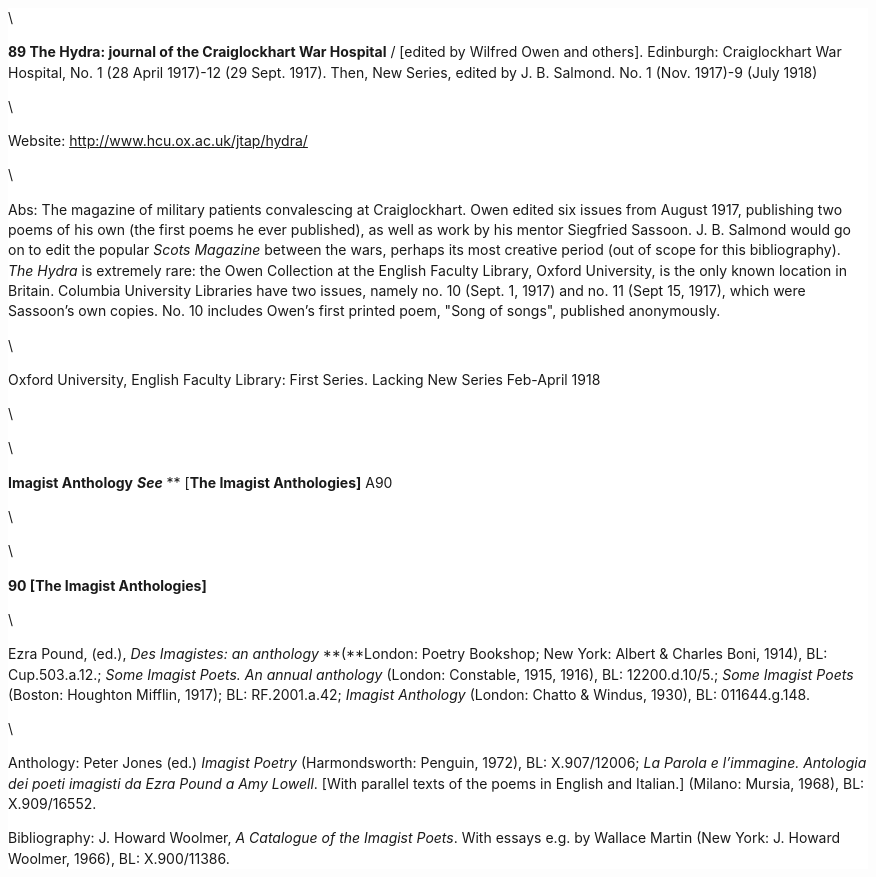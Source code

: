\

**89 The Hydra: journal of the Craiglockhart War Hospital** / [edited by
Wilfred Owen and others]. Edinburgh: Craiglockhart War Hospital, No. 1
(28 April 1917)-12 (29 Sept. 1917). Then, New Series, edited by J. B.
Salmond. No. 1 (Nov. 1917)-9 (July 1918)

\

Website: http://www.hcu.ox.ac.uk/jtap/hydra/

\

Abs: The magazine of military patients convalescing at Craiglockhart.
Owen edited six issues from August 1917, publishing two poems of his own
(the first poems he ever published), as well as work by his mentor
Siegfried Sassoon. J. B. Salmond would go on to edit the popular *Scots
Magazine* between the wars, perhaps its most creative period (out of
scope for this bibliography). *The Hydra* is extremely rare: the Owen
Collection at the English Faculty Library, Oxford University, is the
only known location in Britain. Columbia University Libraries have two
issues, namely no. 10 (Sept. 1, 1917) and no. 11 (Sept 15, 1917), which
were Sassoon’s own copies. No. 10 includes Owen’s first printed poem,
"Song of songs", published anonymously.

\

Oxford University, English Faculty Library: First Series. Lacking New
Series Feb-April 1918

\

\

**Imagist Anthology** ***See*** ** [**The Imagist Anthologies]** A90

\

\

**90 [The Imagist Anthologies]**

\

Ezra Pound, (ed.), *Des Imagistes: an anthology* **(**London: Poetry
Bookshop; New York: Albert & Charles Boni, 1914), BL: Cup.503.a.12.;
*Some Imagist Poets. An annual anthology* (London: Constable, 1915,
1916), BL: 12200.d.10/5.; *Some Imagist Poets* (Boston: Houghton
Mifflin, 1917); BL: RF.2001.a.42; *Imagist Anthology* (London: Chatto &
Windus, 1930), BL: 011644.g.148.

\

Anthology: Peter Jones (ed.) *Imagist Poetry* (Harmondsworth: Penguin,
1972), BL: X.907/12006; *La Parola e l’immagine. Antologia dei poeti
imagisti da Ezra Pound a Amy Lowell*. [With parallel texts of the poems
in English and Italian.] (Milano: Mursia, 1968), BL: X.909/16552.

Bibliography: J. Howard Woolmer, *A Catalogue of the Imagist Poets*.
With essays e.g. by Wallace Martin (New York: J. Howard Woolmer, 1966),
BL: X.900/11386.
